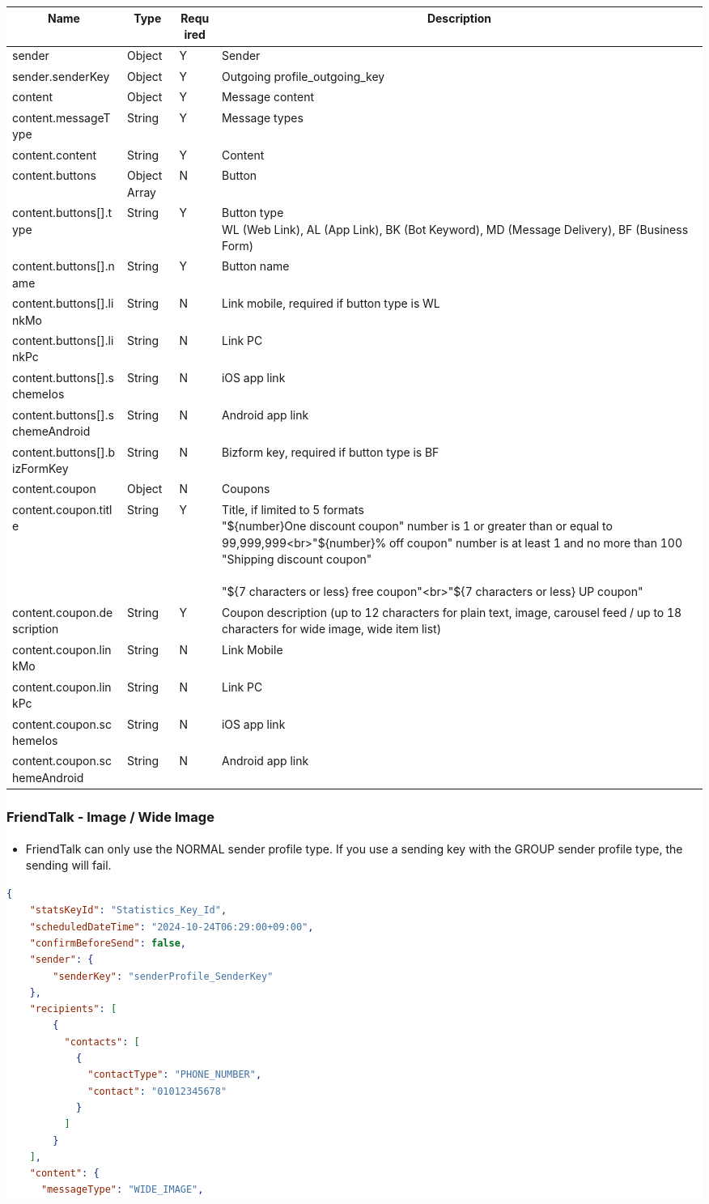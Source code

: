 
| Name | Type | Required | Description                                                            |
| --- | --- |----|---------------------------------------------------------------|
| sender | Object | Y  | Sender                                                           |
| sender.senderKey | Object | Y  | Outgoing profile_outgoing_key                                                     |
| content | Object | Y  | Message content                                                        |
| content.messageType | String | Y  | Message types                                                        |
| content.content | String | Y  | Content                                                            |
| content.buttons                   | Object Array  | N  | Button                                                                                                                                                        |
| content.buttons[].type            | String | Y  | Button type<br>WL (Web Link), AL (App Link), BK (Bot Keyword), MD (Message Delivery), BF (Business Form)                                                                                             |
| content.buttons[].name            | String | Y  | Button name                                                                                                                                                     |
| content.buttons[].linkMo          | String | N  | Link mobile, required if button type is WL                                                                                                                                    |
| content.buttons[].linkPc          | String | N  | Link PC                                                                                                                                                     |
| content.buttons[].schemeIos       | String | N  | iOS app link                                                                                                                                                  |
| content.buttons[].schemeAndroid   | String | N  | Android app link                                                                                                                                              |
| content.buttons[].bizFormKey      | String | N  | Bizform key, required if button type is BF                                                                                                                                     |
| content.coupon | Object | N  | Coupons                                                            |
| content.coupon.title | String | Y  | Title, if limited to 5 formats<br>"${number}One discount coupon" number is 1 or greater than or equal to 99,999,999<br>"${number}% off coupon" number is at least 1 and no more than 100<br>"Shipping discount coupon"<br><br>"${7 characters or less} free coupon"<br>"${7 characters or less} UP coupon"                                                          |
| content.coupon.description | String | Y  | Coupon description (up to 12 characters for plain text, image, carousel feed / up to 18 characters for wide image, wide item list) |
| content.coupon.linkMo | String | N  | Link Mobile                                                        |
| content.coupon.linkPc | String | N  | Link PC                                                         |
| content.coupon.schemeIos | String | N  | iOS app link                                            |
| content.coupon.schemeAndroid | String | N  | Android app link                         |

<span id="free-form-message-request-body-friendtalk-image"></span>

### FriendTalk - Image / Wide Image

* FriendTalk can only use the NORMAL sender profile type. If you use a sending key with the GROUP sender profile type, the sending will fail.

```json
{
    "statsKeyId": "Statistics_Key_Id",
    "scheduledDateTime": "2024-10-24T06:29:00+09:00",
    "confirmBeforeSend": false,
    "sender": {
        "senderKey": "senderProfile_SenderKey"
    },
    "recipients": [
        {
          "contacts": [
            {
              "contactType": "PHONE_NUMBER",
              "contact": "01012345678"
            }
          ]
        }
    ],
    "content": {
      "messageType": "WIDE_IMAGE",
```